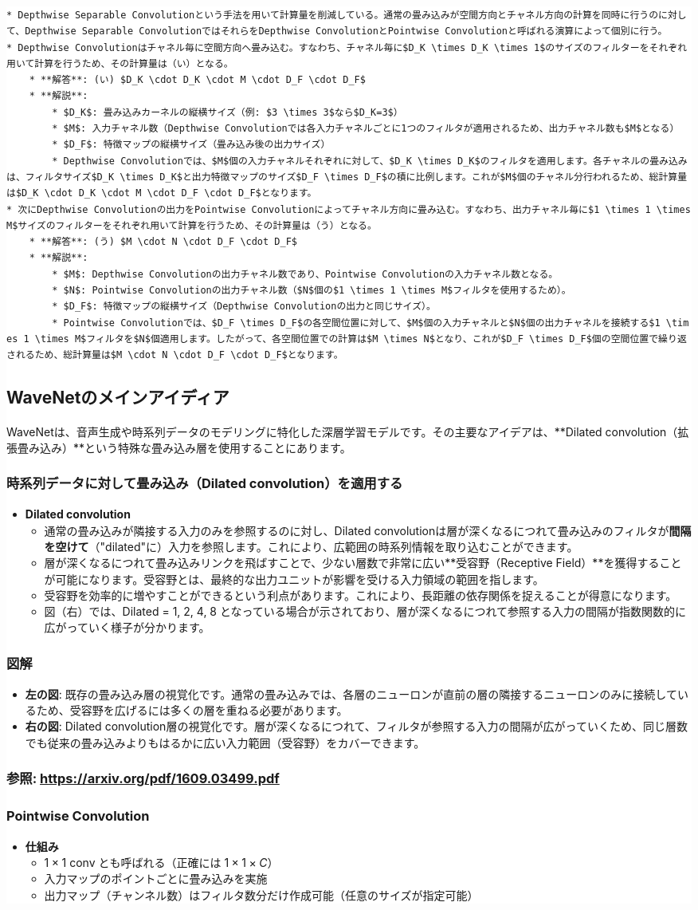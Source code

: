     * Depthwise Separable Convolutionという手法を用いて計算量を削減している。通常の畳み込みが空間方向とチャネル方向の計算を同時に行うのに対して、Depthwise Separable ConvolutionではそれらをDepthwise ConvolutionとPointwise Convolutionと呼ばれる演算によって個別に行う。
    * Depthwise Convolutionはチャネル毎に空間方向へ畳み込む。すなわち、チャネル毎に$D_K \times D_K \times 1$のサイズのフィルターをそれぞれ用いて計算を行うため、その計算量は（い）となる。
        * **解答**: (い) $D_K \cdot D_K \cdot M \cdot D_F \cdot D_F$
        * **解説**:
            * $D_K$: 畳み込みカーネルの縦横サイズ（例: $3 \times 3$なら$D_K=3$）
            * $M$: 入力チャネル数（Depthwise Convolutionでは各入力チャネルごとに1つのフィルタが適用されるため、出力チャネル数も$M$となる）
            * $D_F$: 特徴マップの縦横サイズ（畳み込み後の出力サイズ）
            * Depthwise Convolutionでは、$M$個の入力チャネルそれぞれに対して、$D_K \times D_K$のフィルタを適用します。各チャネルの畳み込みは、フィルタサイズ$D_K \times D_K$と出力特徴マップのサイズ$D_F \times D_F$の積に比例します。これが$M$個のチャネル分行われるため、総計算量は$D_K \cdot D_K \cdot M \cdot D_F \cdot D_F$となります。
    * 次にDepthwise Convolutionの出力をPointwise Convolutionによってチャネル方向に畳み込む。すなわち、出力チャネル毎に$1 \times 1 \times M$サイズのフィルターをそれぞれ用いて計算を行うため、その計算量は（う）となる。
        * **解答**: (う) $M \cdot N \cdot D_F \cdot D_F$
        * **解説**:
            * $M$: Depthwise Convolutionの出力チャネル数であり、Pointwise Convolutionの入力チャネル数となる。
            * $N$: Pointwise Convolutionの出力チャネル数（$N$個の$1 \times 1 \times M$フィルタを使用するため）。
            * $D_F$: 特徴マップの縦横サイズ（Depthwise Convolutionの出力と同じサイズ）。
            * Pointwise Convolutionでは、$D_F \times D_F$の各空間位置に対して、$M$個の入力チャネルと$N$個の出力チャネルを接続する$1 \times 1 \times M$フィルタを$N$個適用します。したがって、各空間位置での計算は$M \times N$となり、これが$D_F \times D_F$個の空間位置で繰り返されるため、総計算量は$M \cdot N \cdot D_F \cdot D_F$となります。

## WaveNetのメインアイディア

WaveNetは、音声生成や時系列データのモデリングに特化した深層学習モデルです。その主要なアイデアは、**Dilated convolution（拡張畳み込み）**という特殊な畳み込み層を使用することにあります。

### 時系列データに対して畳み込み（Dilated convolution）を適用する

* **Dilated convolution**
    * 通常の畳み込みが隣接する入力のみを参照するのに対し、Dilated convolutionは層が深くなるにつれて畳み込みのフィルタが**間隔を空けて**（"dilated"に）入力を参照します。これにより、広範囲の時系列情報を取り込むことができます。
    * 層が深くなるにつれて畳み込みリンクを飛ばすことで、少ない層数で非常に広い**受容野（Receptive Field）**を獲得することが可能になります。受容野とは、最終的な出力ユニットが影響を受ける入力領域の範囲を指します。
    * 受容野を効率的に増やすことができるという利点があります。これにより、長距離の依存関係を捉えることが得意になります。
    * 図（右）では、Dilated = 1, 2, 4, 8 となっている場合が示されており、層が深くなるにつれて参照する入力の間隔が指数関数的に広がっていく様子が分かります。

### 図解

* **左の図**: 既存の畳み込み層の視覚化です。通常の畳み込みでは、各層のニューロンが直前の層の隣接するニューロンのみに接続しているため、受容野を広げるには多くの層を重ねる必要があります。
* **右の図**: Dilated convolution層の視覚化です。層が深くなるにつれて、フィルタが参照する入力の間隔が広がっていくため、同じ層数でも従来の畳み込みよりもはるかに広い入力範囲（受容野）をカバーできます。

### 参照: https://arxiv.org/pdf/1609.03499.pdf

### Pointwise Convolution

* **仕組み**
    * $1 \times 1 \text{ conv}$ とも呼ばれる（正確には $1 \times 1 \times C$）
    * 入力マップのポイントごとに畳み込みを実施
    * 出力マップ（チャンネル数）はフィルタ数分だけ作成可能（任意のサイズが指定可能）
